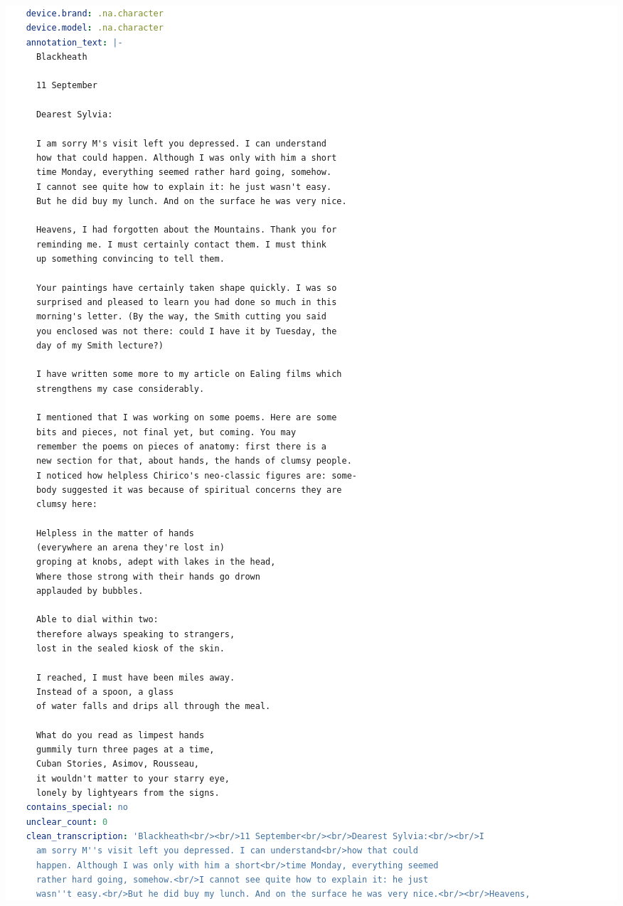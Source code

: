 ```yaml
    device.brand: .na.character
    device.model: .na.character
    annotation_text: |-
      Blackheath

      11 September

      Dearest Sylvia:

      I am sorry M's visit left you depressed. I can understand
      how that could happen. Although I was only with him a short
      time Monday, everything seemed rather hard going, somehow.
      I cannot see quite how to explain it: he just wasn't easy.
      But he did buy my lunch. And on the surface he was very nice.

      Heavens, I had forgotten about the Mountains. Thank you for
      reminding me. I must certainly contact them. I must think
      up something convincing to tell them.

      Your paintings have certainly taken shape quickly. I was so
      surprised and pleased to learn you had done so much in this
      morning's letter. (By the way, the Smith cutting you said
      you enclosed was not there: could I have it by Tuesday, the
      day of my Smith lecture?)

      I have written some more to my article on Ealing films which
      strengthens my case considerably.

      I mentioned that I was working on some poems. Here are some
      bits and pieces, not final yet, but coming. You may
      remember the poems on pieces of anatomy: first there is a
      new section for that, about hands, the hands of clumsy people.
      I noticed how helpless Chirico's neo-classic figures are: some-
      body suggested it was because of spiritual concerns they are
      clumsy here:

      Helpless in the matter of hands
      (everywhere an arena they're lost in)
      groping at knobs, adept with lakes in the head,
      Where those strong with their hands go drown
      applauded by bubbles.

      Able to dial within two:
      therefore always speaking to strangers,
      lost in the sealed kiosk of the skin.

      I reached, I must have been miles away.
      Instead of a spoon, a glass
      of water falls and drips all through the meal.

      What do you read as limpest hands
      gummily turn three pages at a time,
      Cuban Stories, Asimov, Rousseau,
      it wouldn't matter to your starry eye,
      lonely by lightyears from the signs.
    contains_special: no
    unclear_count: 0
    clean_transcription: 'Blackheath<br/><br/>11 September<br/><br/>Dearest Sylvia:<br/><br/>I
      am sorry M''s visit left you depressed. I can understand<br/>how that could
      happen. Although I was only with him a short<br/>time Monday, everything seemed
      rather hard going, somehow.<br/>I cannot see quite how to explain it: he just
      wasn''t easy.<br/>But he did buy my lunch. And on the surface he was very nice.<br/><br/>Heavens,
```